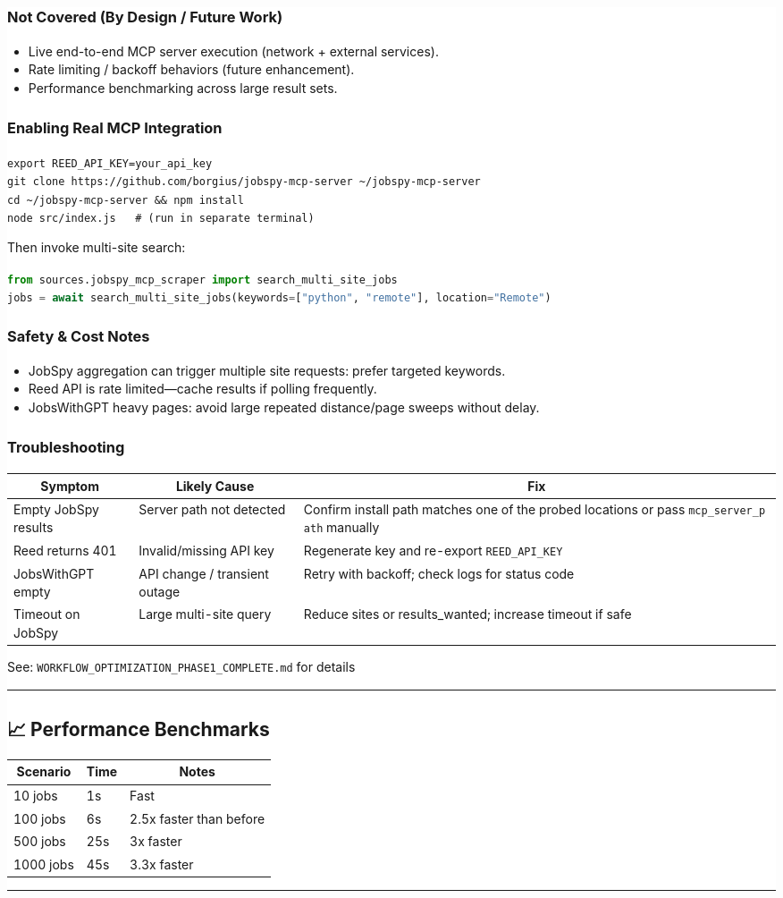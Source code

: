 ### Not Covered (By Design / Future Work)
- Live end-to-end MCP server execution (network + external services).
- Rate limiting / backoff behaviors (future enhancement).
- Performance benchmarking across large result sets.

### Enabling Real MCP Integration
```
export REED_API_KEY=your_api_key
git clone https://github.com/borgius/jobspy-mcp-server ~/jobspy-mcp-server
cd ~/jobspy-mcp-server && npm install
node src/index.js   # (run in separate terminal)
```
Then invoke multi-site search:
```python
from sources.jobspy_mcp_scraper import search_multi_site_jobs
jobs = await search_multi_site_jobs(keywords=["python", "remote"], location="Remote")
```

### Safety & Cost Notes
- JobSpy aggregation can trigger multiple site requests: prefer targeted keywords.
- Reed API is rate limited—cache results if polling frequently.
- JobsWithGPT heavy pages: avoid large repeated distance/page sweeps without delay.

### Troubleshooting
| Symptom | Likely Cause | Fix |
|---------|--------------|-----|
| Empty JobSpy results | Server path not detected | Confirm install path matches one of the probed locations or pass `mcp_server_path` manually |
| Reed returns 401 | Invalid/missing API key | Regenerate key and re-export `REED_API_KEY` |
| JobsWithGPT empty | API change / transient outage | Retry with backoff; check logs for status code |
| Timeout on JobSpy | Large multi-site query | Reduce sites or results_wanted; increase timeout if safe |


See: `WORKFLOW_OPTIMIZATION_PHASE1_COMPLETE.md` for details

---

## 📈 Performance Benchmarks

| Scenario | Time | Notes |
|----------|------|-------|
| 10 jobs | 1s | Fast |
| 100 jobs | 6s | 2.5x faster than before |
| 500 jobs | 25s | 3x faster |
| 1000 jobs | 45s | 3.3x faster |

---
